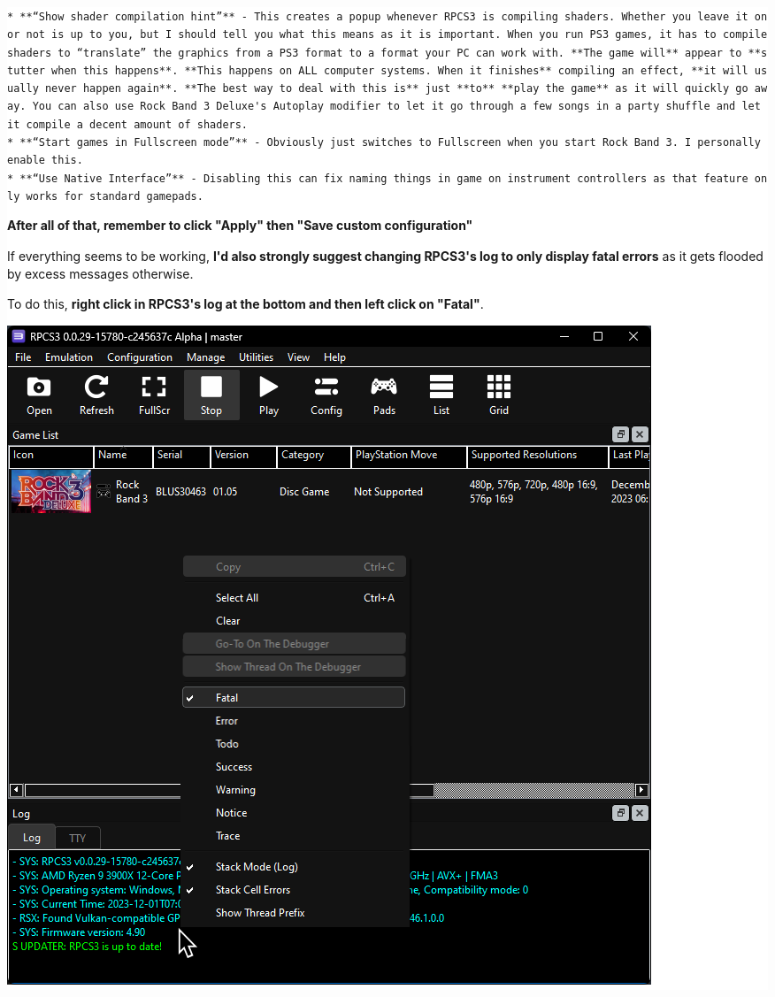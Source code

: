 	* **“Show shader compilation hint”** - This creates a popup whenever RPCS3 is compiling shaders. Whether you leave it on or not is up to you, but I should tell you what this means as it is important. When you run PS3 games, it has to compile shaders to “translate” the graphics from a PS3 format to a format your PC can work with. **The game will** appear to **stutter when this happens**. **This happens on ALL computer systems. When it finishes** compiling an effect, **it will usually never happen again**. **The best way to deal with this is** just **to** **play the game** as it will quickly go away. You can also use Rock Band 3 Deluxe's Autoplay modifier to let it go through a few songs in a party shuffle and let it compile a decent amount of shaders.
	* **“Start games in Fullscreen mode”** - Obviously just switches to Fullscreen when you start Rock Band 3. I personally enable this.  
	* **“Use Native Interface”** - Disabling this can fix naming things in game on instrument controllers as that feature only works for standard gamepads.
    

**After all of that, remember to click "Apply" then "Save custom configuration"**

If everything seems to be working, **I'd also strongly suggest changing RPCS3's log to only display fatal errors** as it gets flooded by excess messages otherwise.

To do this, **right click in RPCS3's log at the bottom and then left click on "Fatal"**.

![A screenshot of RPCS3's game library, showing an updated icon for Rock Band 3. It's now using the Rock Band 3 Deluxe icon.](images/cust/logging.png "RPCS3 Fatal Logging")

